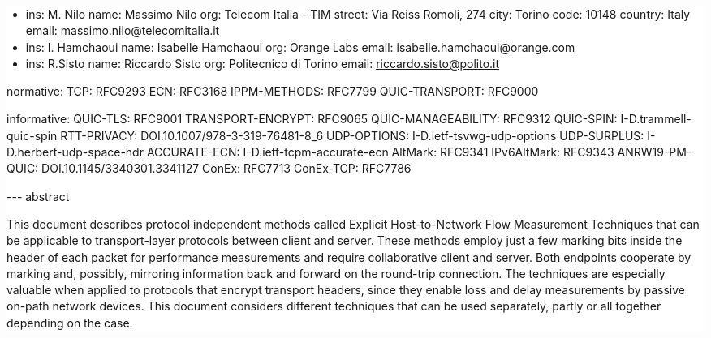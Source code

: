   -
    ins: M. Nilo
    name: Massimo Nilo
    org: Telecom Italia - TIM
    street: Via Reiss Romoli, 274
    city: Torino
    code: 10148
    country: Italy
    email: massimo.nilo@telecomitalia.it
  -
    ins: I. Hamchaoui
    name: Isabelle Hamchaoui
    org: Orange Labs
    email: isabelle.hamchaoui@orange.com
  -
    ins: R.Sisto
    name: Riccardo Sisto
    org: Politecnico di Torino
    email: riccardo.sisto@polito.it


normative:
  TCP: RFC9293
  ECN: RFC3168
  IPPM-METHODS: RFC7799
  QUIC-TRANSPORT: RFC9000

informative:
  QUIC-TLS: RFC9001
  TRANSPORT-ENCRYPT: RFC9065
  QUIC-MANAGEABILITY: RFC9312
  QUIC-SPIN: I-D.trammell-quic-spin
  RTT-PRIVACY: DOI.10.1007/978-3-319-76481-8_6
  UDP-OPTIONS: I-D.ietf-tsvwg-udp-options
  UDP-SURPLUS: I-D.herbert-udp-space-hdr
  ACCURATE-ECN: I-D.ietf-tcpm-accurate-ecn
  AltMark: RFC9341
  IPv6AltMark: RFC9343
  ANRW19-PM-QUIC: DOI.10.1145/3340301.3341127
  ConEx: RFC7713
  ConEx-TCP: RFC7786

--- abstract

This document describes protocol independent methods called Explicit
Host-to-Network Flow Measurement Techniques that can be applicable to
transport-layer protocols between client and server. These methods employ just a
few marking bits inside the header of each packet for performance measurements
and require collaborative client and server. Both endpoints cooperate by marking
and, possibly, mirroring information back and forward on the round-trip
connection. The techniques are especially valuable when applied to protocols that
encrypt transport headers, since they enable loss and delay measurements by passive
on-path network devices. This document considers different techniques that can be
used separately, partly or all together depending on the case.
